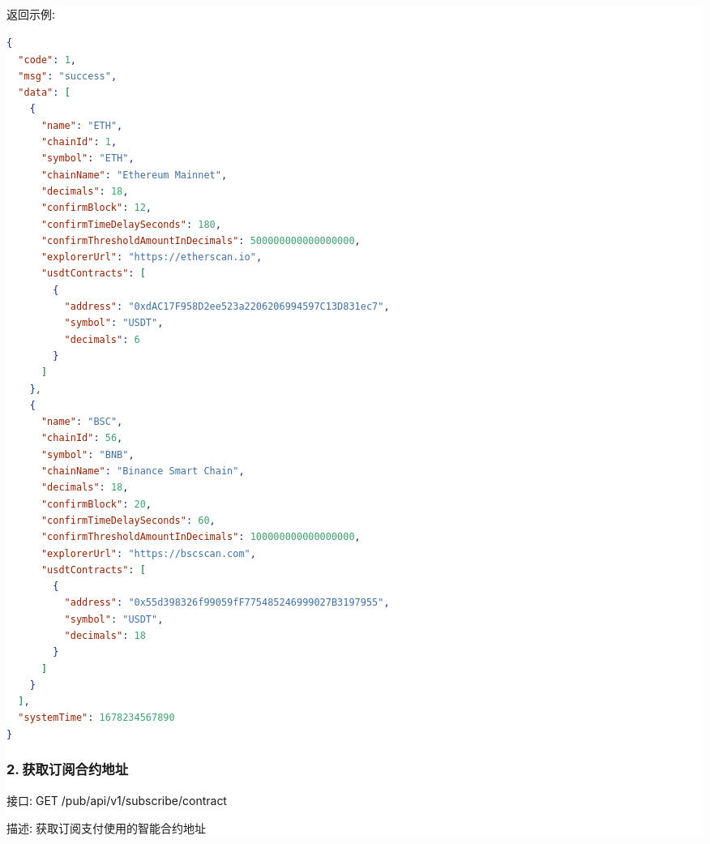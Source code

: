 返回示例:

```json
{
  "code": 1,
  "msg": "success",
  "data": [
    {
      "name": "ETH",
      "chainId": 1,
      "symbol": "ETH",
      "chainName": "Ethereum Mainnet",
      "decimals": 18,
      "confirmBlock": 12,
      "confirmTimeDelaySeconds": 180,
      "confirmThresholdAmountInDecimals": 500000000000000000,
      "explorerUrl": "https://etherscan.io",
      "usdtContracts": [
        {
          "address": "0xdAC17F958D2ee523a2206206994597C13D831ec7",
          "symbol": "USDT",
          "decimals": 6
        }
      ]
    },
    {
      "name": "BSC",
      "chainId": 56,
      "symbol": "BNB",
      "chainName": "Binance Smart Chain",
      "decimals": 18,
      "confirmBlock": 20,
      "confirmTimeDelaySeconds": 60,
      "confirmThresholdAmountInDecimals": 100000000000000000,
      "explorerUrl": "https://bscscan.com",
      "usdtContracts": [
        {
          "address": "0x55d398326f99059fF775485246999027B3197955",
          "symbol": "USDT",
          "decimals": 18
        }
      ]
    }
  ],
  "systemTime": 1678234567890
}
```

### 2. 获取订阅合约地址

接口: GET /pub/api/v1/subscribe/contract

描述: 获取订阅支付使用的智能合约地址
